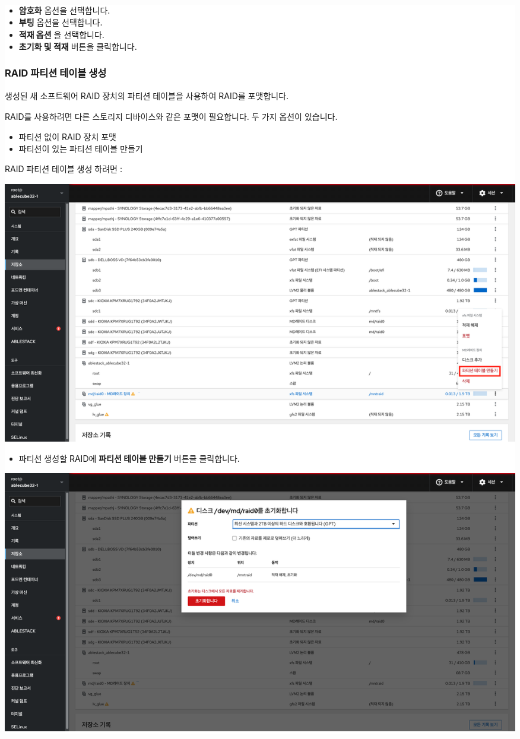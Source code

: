 - **암호화** 옵션을 선택합니다.
- **부팅** 옵션을 선택합니다.
- **적재 옵션** 을 선택합니다.
- **초기화 및 적재** 버튼을 클릭합니다.


### RAID 파티션 테이블 생성

생성된 새 소프트웨어 RAID 장치의 파티션 테이블을 사용하여 RAID를 포맷합니다.

RAID를 사용하려면 다른 스토리지 디바이스와 같은 포맷이 필요합니다. 두 가지 옵션이 있습니다.

- 파티션 없이 RAID 장치 포맷
- 파티션이 있는 파티션 테이블 만들기

RAID 파티션 테이블 생성 하려면 : 

![cube_storage14_3_webUI](../../assets/images/admin-guide/cube/repository/cube_storage14_3_webUI.png)

- 파티션 생성할 RAID에 **파티션 테이블 만들기** 버튼클 클릭합니다.

![cube_storage14_4_webUI](../../assets/images/admin-guide/cube/repository/cube_storage14_4_webUI.png)
